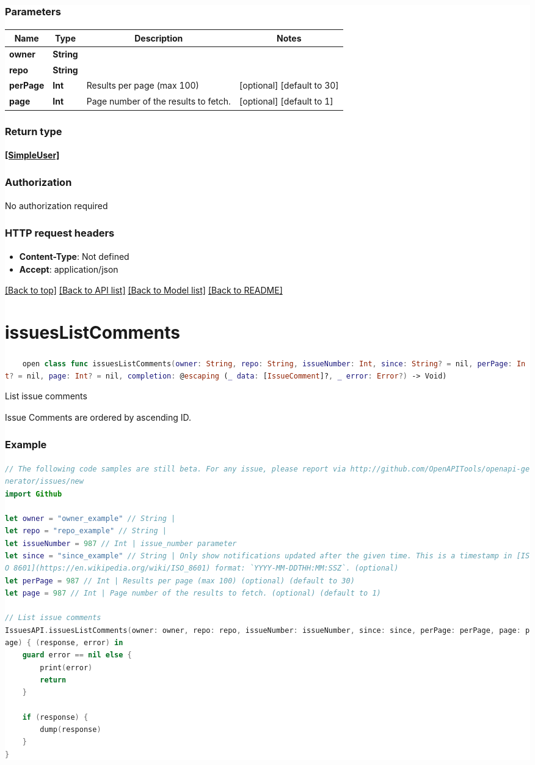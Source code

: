 ### Parameters

Name | Type | Description  | Notes
------------- | ------------- | ------------- | -------------
 **owner** | **String** |  | 
 **repo** | **String** |  | 
 **perPage** | **Int** | Results per page (max 100) | [optional] [default to 30]
 **page** | **Int** | Page number of the results to fetch. | [optional] [default to 1]

### Return type

[**[SimpleUser]**](SimpleUser.md)

### Authorization

No authorization required

### HTTP request headers

 - **Content-Type**: Not defined
 - **Accept**: application/json

[[Back to top]](#) [[Back to API list]](../README.md#documentation-for-api-endpoints) [[Back to Model list]](../README.md#documentation-for-models) [[Back to README]](../README.md)

# **issuesListComments**
```swift
    open class func issuesListComments(owner: String, repo: String, issueNumber: Int, since: String? = nil, perPage: Int? = nil, page: Int? = nil, completion: @escaping (_ data: [IssueComment]?, _ error: Error?) -> Void)
```

List issue comments

Issue Comments are ordered by ascending ID.

### Example 
```swift
// The following code samples are still beta. For any issue, please report via http://github.com/OpenAPITools/openapi-generator/issues/new
import Github

let owner = "owner_example" // String | 
let repo = "repo_example" // String | 
let issueNumber = 987 // Int | issue_number parameter
let since = "since_example" // String | Only show notifications updated after the given time. This is a timestamp in [ISO 8601](https://en.wikipedia.org/wiki/ISO_8601) format: `YYYY-MM-DDTHH:MM:SSZ`. (optional)
let perPage = 987 // Int | Results per page (max 100) (optional) (default to 30)
let page = 987 // Int | Page number of the results to fetch. (optional) (default to 1)

// List issue comments
IssuesAPI.issuesListComments(owner: owner, repo: repo, issueNumber: issueNumber, since: since, perPage: perPage, page: page) { (response, error) in
    guard error == nil else {
        print(error)
        return
    }

    if (response) {
        dump(response)
    }
}
```
